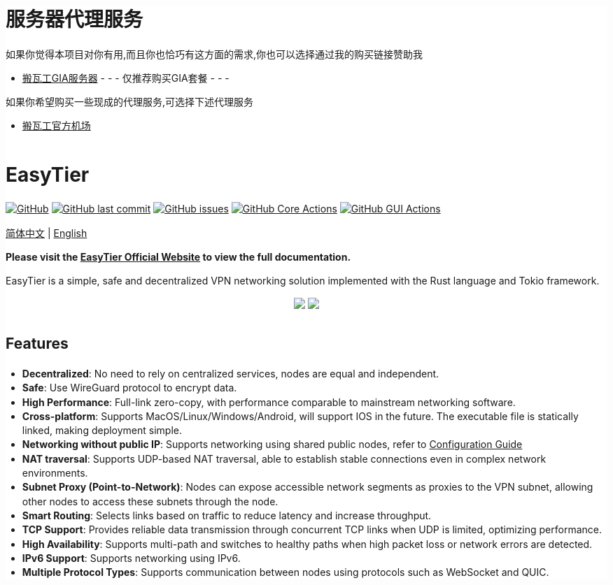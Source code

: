 # 服务器代理服务

如果你觉得本项目对你有用,而且你也恰巧有这方面的需求,你也可以选择通过我的购买链接赞助我  
- [搬瓦工GIA服务器](https://bandwagonhost.com/aff.php?aff=41846)  - - - 仅推荐购买GIA套餐 - - -   

如果你希望购买一些现成的代理服务,可选择下述代理服务
- [搬瓦工官方机场](https://justmysocks.net/members/aff.php?aff=16884)  

# EasyTier

[![GitHub](https://img.shields.io/github/license/EasyTier/EasyTier)](https://github.com/EasyTier/EasyTier/blob/main/LICENSE)
[![GitHub last commit](https://img.shields.io/github/last-commit/EasyTier/EasyTier)](https://github.com/EasyTier/EasyTier/commits/main)
[![GitHub issues](https://img.shields.io/github/issues/EasyTier/EasyTier)](https://github.com/EasyTier/EasyTier/issues)
[![GitHub Core Actions](https://github.com/EasyTier/EasyTier/actions/workflows/core.yml/badge.svg)](https://github.com/EasyTier/EasyTier/actions/workflows/core.yml)
[![GitHub GUI Actions](https://github.com/EasyTier/EasyTier/actions/workflows/gui.yml/badge.svg)](https://github.com/EasyTier/EasyTier/actions/workflows/gui.yml)

[简体中文](/README_CN.md) | [English](/README.md)

**Please visit the [EasyTier Official Website](https://www.easytier.top/en/) to view the full documentation.**

EasyTier is a simple, safe and decentralized VPN networking solution implemented with the Rust language and Tokio framework.

<p align="center">
<img src="assets/image-5.png" width="300">
<img src="assets/image-4.png" width="300">
</p>

## Features

- **Decentralized**: No need to rely on centralized services, nodes are equal and independent.
- **Safe**: Use WireGuard protocol to encrypt data.
- **High Performance**: Full-link zero-copy, with performance comparable to mainstream networking software.
- **Cross-platform**: Supports MacOS/Linux/Windows/Android, will support IOS in the future. The executable file is statically linked, making deployment simple.
- **Networking without public IP**: Supports networking using shared public nodes, refer to [Configuration Guide](#Networking-without-public-IP)
- **NAT traversal**: Supports UDP-based NAT traversal, able to establish stable connections even in complex network environments.
- **Subnet Proxy (Point-to-Network)**: Nodes can expose accessible network segments as proxies to the VPN subnet, allowing other nodes to access these subnets through the node.
- **Smart Routing**: Selects links based on traffic to reduce latency and increase throughput.
- **TCP Support**: Provides reliable data transmission through concurrent TCP links when UDP is limited, optimizing performance.
- **High Availability**: Supports multi-path and switches to healthy paths when high packet loss or network errors are detected.
- **IPv6 Support**: Supports networking using IPv6.
- **Multiple Protocol Types**: Supports communication between nodes using protocols such as WebSocket and QUIC.

